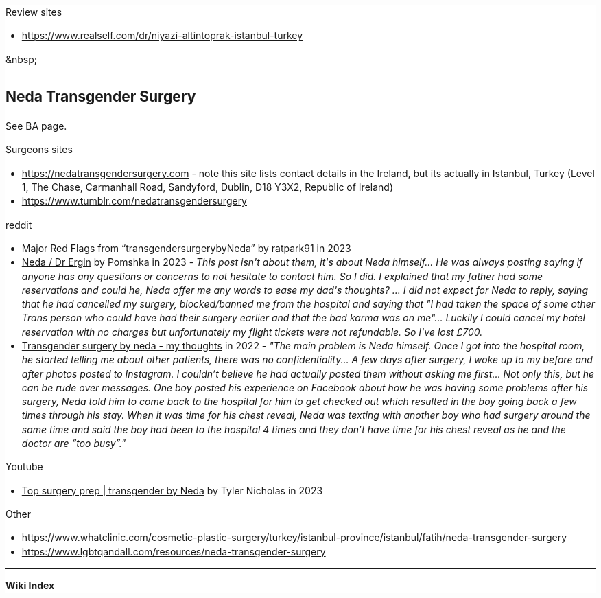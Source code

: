 Review sites

* https://www.realself.com/dr/niyazi-altintoprak-istanbul-turkey


&amp;nbsp;
## Neda Transgender Surgery

See BA page.

Surgeons sites

* https://nedatransgendersurgery.com -  note this site lists contact details in the Ireland, but its actually in Istanbul, Turkey (Level 1, The Chase, Carmanhall Road, Sandyford, Dublin, D18 Y3X2, Republic of Ireland)
* https://www.tumblr.com/nedatransgendersurgery

reddit

* [Major Red Flags from “transgendersurgerybyNeda”](https://www.reddit.com/r/TopSurgery/comments/136xn3l/major_red_flags_from_transgendersurgerybyneda/) by ratpark91 in 2023
* [Neda / Dr Ergin](https://www.reddit.com/r/transgenderUK/comments/zy63qx/neda_dr_ergin/) by Pomshka in 2023 - *This post isn't about them, it's about Neda himself... He was always posting saying if anyone has any questions or concerns to not hesitate to contact him. So I did. I explained that my father had some reservations and could he, Neda offer me any words to ease my dad's thoughts? ... I did not expect for Neda to reply, saying that he had cancelled my surgery, blocked/banned me from the hospital and saying that "I had taken the space of some other Trans person who could have had their surgery earlier and that the bad karma was on me"... Luckily I could cancel my hotel reservation with no charges but unfortunately my flight tickets were not refundable. So I've lost £700.*
* [Transgender surgery by neda - my thoughts](https://www.reddit.com/r/trans/comments/yiyo1c/transgender_surgery_by_neda_my_thoughts/) in 2022 - *"The main problem is Neda himself. Once I got into the hospital room, he started telling me about other patients, there was no confidentiality... A few days after surgery, I woke up to my before and after photos posted to Instagram. I couldn’t believe he had actually posted them without asking me first... Not only this, but he can be rude over messages. One boy posted his experience on Facebook about how he was having some problems after his surgery, Neda told him to come back to the hospital for him to get checked out which resulted in the boy going back a few times through his stay. When it was time for his chest reveal, Neda was texting with another boy who had surgery around the same time and said the boy had been to the hospital 4 times and they don’t have time for his chest reveal as he and the doctor are “too busy”."*

Youtube

* [Top surgery prep | transgender by Neda](https://www.youtube.com/watch?v=53LfJZX_QkE) by Tyler Nicholas in 2023

Other

* https://www.whatclinic.com/cosmetic-plastic-surgery/turkey/istanbul-province/istanbul/fatih/neda-transgender-surgery
* https://www.lgbtqandall.com/resources/neda-transgender-surgery



*****
**[Wiki Index](w/TransWiki/index)**